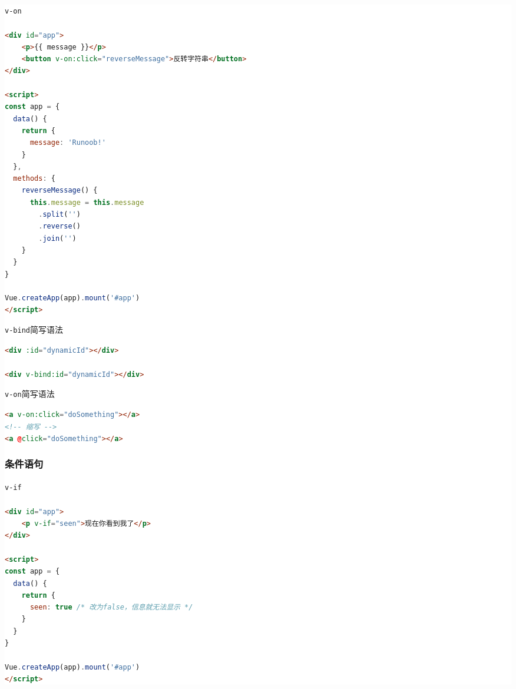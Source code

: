 ```html
v-on

<div id="app">
    <p>{{ message }}</p>
    <button v-on:click="reverseMessage">反转字符串</button>
</div>
    
<script>
const app = {
  data() {
    return {
      message: 'Runoob!'
    }
  },
  methods: {
    reverseMessage() {
      this.message = this.message
        .split('')
        .reverse()
        .join('')
    }
  }
}
 
Vue.createApp(app).mount('#app')
</script>
```



`v-bind`简写语法

```html
<div :id="dynamicId"></div>

<div v-bind:id="dynamicId"></div>
```

`v-on`简写语法

```html
<a v-on:click="doSomething"></a>
<!-- 缩写 -->
<a @click="doSomething"></a>
```

### 条件语句

```html
v-if

<div id="app">
    <p v-if="seen">现在你看到我了</p>
</div>
    
<script>
const app = {
  data() {
    return {
      seen: true /* 改为false，信息就无法显示 */
    }
  }
}
 
Vue.createApp(app).mount('#app')
</script>

```